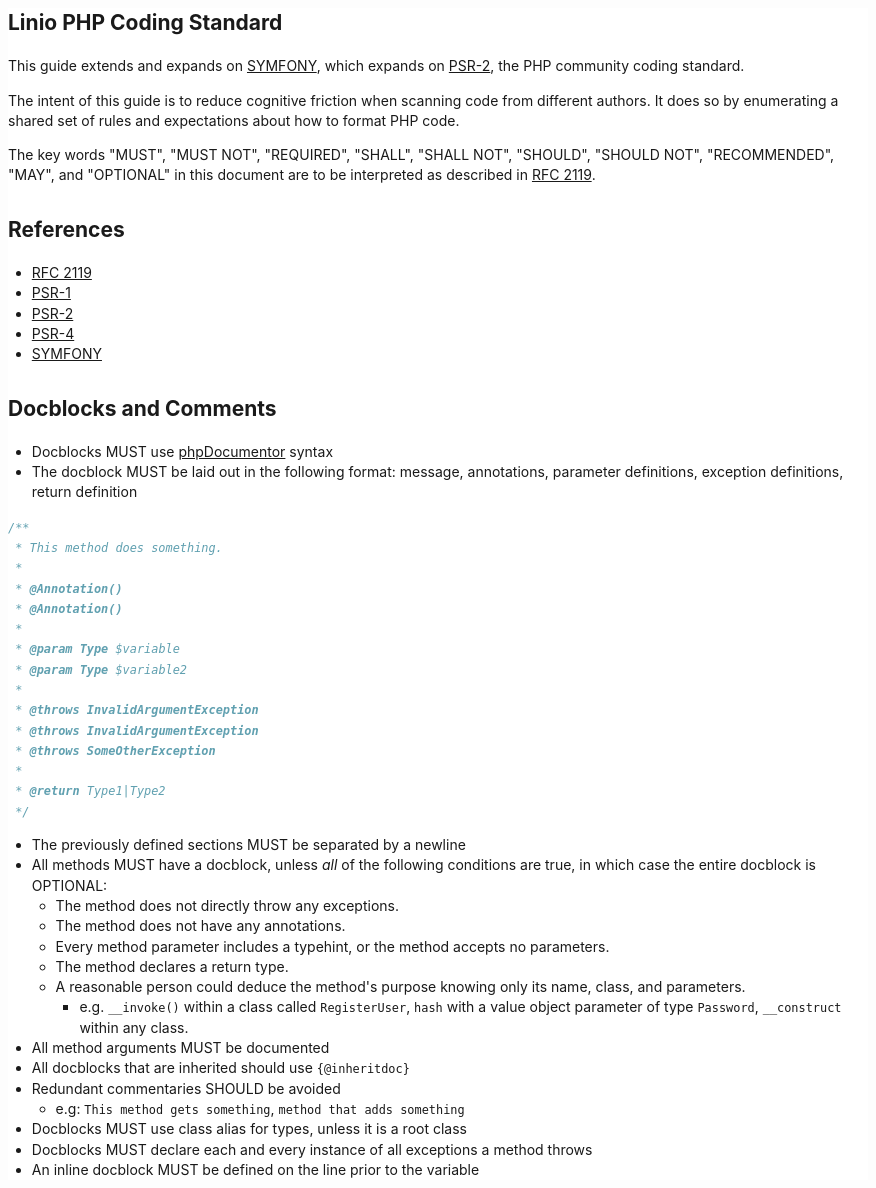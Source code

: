 Linio PHP Coding Standard
-------------------------

This guide extends and expands on [SYMFONY](http://symfony.com/doc/current/contributing/code/standards.html), which expands on [PSR-2](https://github.com/php-fig/fig-standards/blob/master/accepted/PSR-2-coding-style-guide.md), the PHP community coding standard.

The intent of this guide is to reduce cognitive friction when scanning code
from different authors. It does so by enumerating a shared set of rules and
expectations about how to format PHP code.

The key words "MUST", "MUST NOT", "REQUIRED", "SHALL", "SHALL NOT", "SHOULD",
"SHOULD NOT", "RECOMMENDED", "MAY", and "OPTIONAL" in this document are to be
interpreted as described in [RFC 2119](http://www.ietf.org/rfc/rfc2119.txt).

## References
* [RFC 2119](http://www.ietf.org/rfc/rfc2119.txt)
* [PSR-1](https://github.com/php-fig/fig-standards/blob/master/accepted/PSR-1-basic-coding-standard.md)
* [PSR-2](https://github.com/php-fig/fig-standards/blob/master/accepted/PSR-2-coding-style-guide.md)
* [PSR-4](https://github.com/php-fig/fig-standards/blob/master/accepted/PSR-4.md)
* [SYMFONY](http://symfony.com/doc/current/contributing/code/standards.html)

## Docblocks and Comments

* Docblocks MUST use [phpDocumentor](http://www.phpdoc.org/) syntax
* The docblock MUST be laid out in the following format: message, annotations, parameter definitions, exception definitions, return definition
```php
/**
 * This method does something.
 *
 * @Annotation()
 * @Annotation()
 *
 * @param Type $variable
 * @param Type $variable2
 *
 * @throws InvalidArgumentException
 * @throws InvalidArgumentException
 * @throws SomeOtherException
 *
 * @return Type1|Type2
 */
```
* The previously defined sections MUST be separated by a newline
* All methods MUST have a docblock, unless _all_ of the following conditions are true, in which case the entire docblock is OPTIONAL:
    * The method does not directly throw any exceptions.
    * The method does not have any annotations.
    * Every method parameter includes a typehint, or the method accepts no parameters.
    * The method declares a return type.
    * A reasonable person could deduce the method's purpose knowing only its name, class, and parameters.
        * e.g. `__invoke()` within a class called `RegisterUser`, `hash` with a value object parameter of type `Password`, `__construct` within any class.
* All method arguments MUST be documented
* All docblocks that are inherited should use `{@inheritdoc}`
* Redundant commentaries SHOULD be avoided
    * e.g: `This method gets something`, `method that adds something`
* Docblocks MUST use class alias for types, unless it is a root class
* Docblocks MUST declare each and every instance of all exceptions a method throws
* An inline docblock MUST be defined on the line prior to the variable